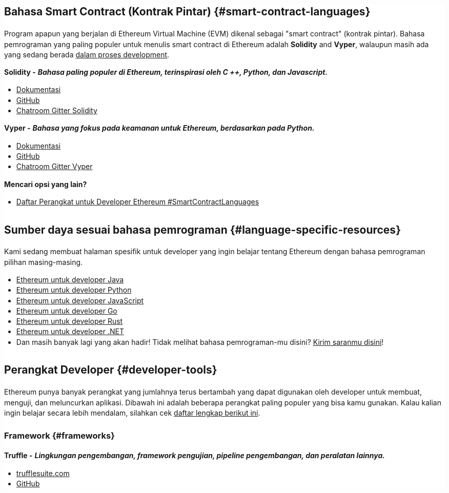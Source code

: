 ## Bahasa Smart Contract (Kontrak Pintar) {#smart-contract-languages}

Program apapun yang berjalan di Ethereum Virtual Machine (EVM) dikenal sebagai "smart contract" (kontrak pintar). Bahasa pemrograman yang paling populer untuk menulis smart contract di Ethereum adalah **Solidity** and **Vyper**, walaupun masih ada yang sedang berada [dalam proses development](https://github.com/ConsenSys/ethereum-developer-tools-list#smart-contract-languages).

**Solidity -** ***Bahasa paling populer di Ethereum, terinspirasi oleh C ++, Python, dan Javascript.***

- [Dokumentasi](https://solidity.readthedocs.io)
- [GitHub](https://github.com/ethereum/solidity/)
- [Chatroom Gitter Solidity](https://gitter.im/ethereum/solidity/)

**Vyper -** ***Bahasa yang fokus pada keamanan untuk Ethereum, berdasarkan pada Python.***

- [Dokumentasi](https://vyper.readthedocs.io)
- [GitHub](https://github.com/ethereum/vyper)
- [Chatroom Gitter Vyper](https://gitter.im/ethereum/vyper)

**Mencari opsi yang lain?**

- [Daftar Perangkat untuk Developer Ethereum #SmartContractLanguages](https://github.com/ConsenSys/ethereum-developer-tools-list#smart-contract-languages)

## Sumber daya sesuai bahasa pemrograman {#language-specific-resources}

Kami sedang membuat halaman spesifik untuk developer yang ingin belajar tentang Ethereum dengan bahasa pemrograman pilihan masing-masing.

- [Ethereum untuk developer Java](/id/java/)
- [Ethereum untuk developer Python](/id/python/)
- [Ethereum untuk developer JavaScript](/id/javascript/)
- [Ethereum untuk developer Go](/id/golang/)
- [Ethereum untuk developer Rust](/id/rust/)
- [Ethereum untuk developer .NET](/dot-net/)
- Dan masih banyak lagi yang akan hadir! Tidak melihat bahasa pemrograman-mu disini? [Kirim saranmu disini](https://github.com/ethereum/ethereum-org-website/issues/new/choose)!

## Perangkat Developer {#developer-tools}

Ethereum punya banyak perangkat yang jumlahnya terus bertambah yang dapat digunakan oleh developer untuk membuat, menguji, dan meluncurkan aplikasi. Dibawah ini adalah beberapa perangkat paling populer yang bisa kamu gunakan. Kalau kalian ingin belajar secara lebih mendalam, silahkan cek [daftar lengkap berikut ini](https://github.com/ConsenSys/ethereum-developer-tools-list).

### Framework {#frameworks}

**Truffle -** ***Lingkungan pengembangan, framework pengujian, pipeline pengembangan, dan peralatan lainnya.***

- [trufflesuite.com](https://www.trufflesuite.com/)
- [GitHub](https://github.com/trufflesuite/truffle)
